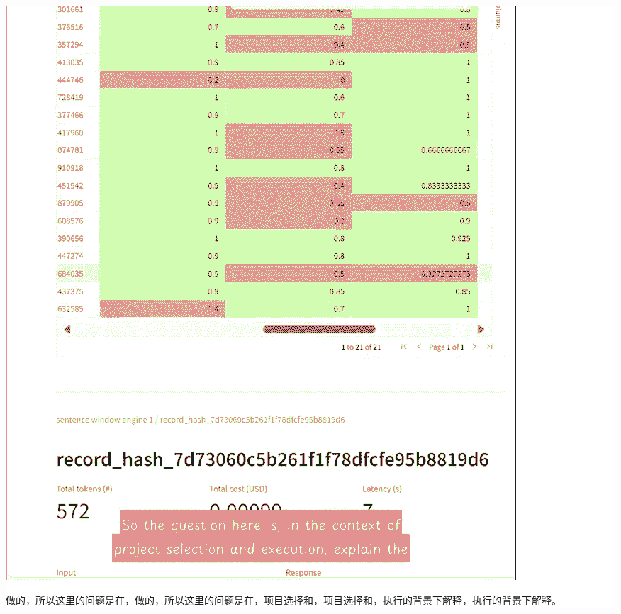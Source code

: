 ![](img/b7090f6ba35657c8baf6c44047933359_77.png)

做的，所以这里的问题是在，做的，所以这里的问题是在，项目选择和，项目选择和，执行的背景下解释，执行的背景下解释。


